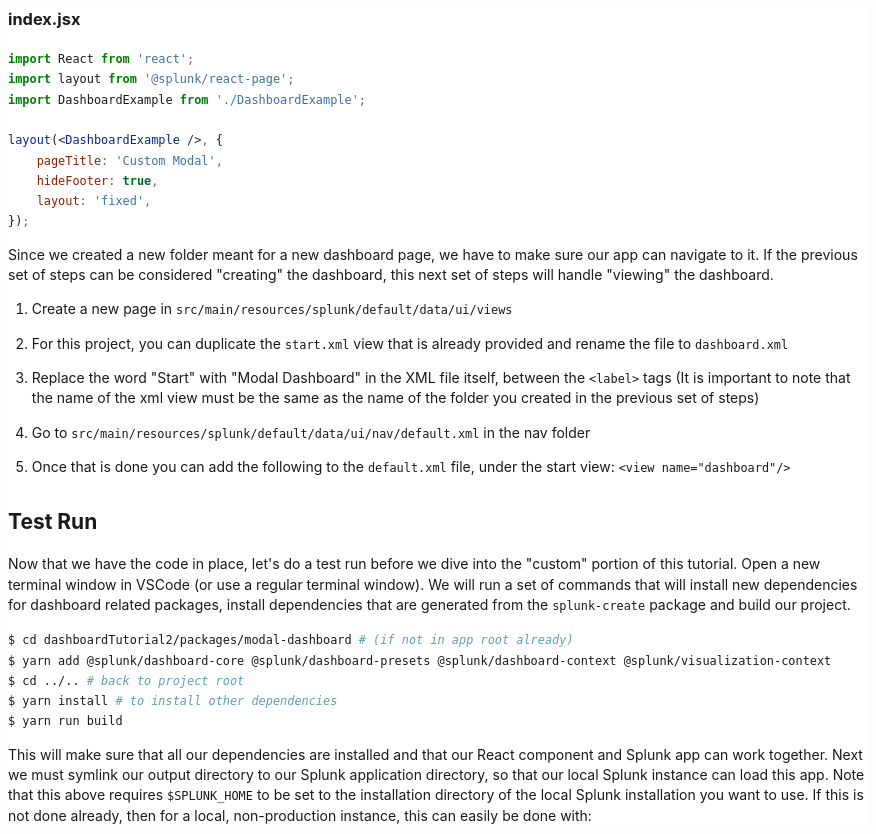 ### index.jsx

```jsx
import React from 'react';
import layout from '@splunk/react-page';
import DashboardExample from './DashboardExample';

layout(<DashboardExample />, {
    pageTitle: 'Custom Modal',
    hideFooter: true,
    layout: 'fixed',
});

```

Since we created a new folder meant for a new dashboard page, we have to make sure our app can navigate to it. If the previous set of steps can be considered "creating" the dashboard, this next set of steps will handle "viewing" the dashboard.

1.  Create a new page in `src/main/resources/splunk/default/data/ui/views`

1.  For this project, you can duplicate the `start.xml` view that is already provided and rename the file to `dashboard.xml`

1.  Replace the word "Start" with "Modal Dashboard" in the XML file itself, between the `<label>` tags (It is important to note that the name of the xml view must be the same as the name of the folder you created in the previous set of steps)

1.  Go to `src/main/resources/splunk/default/data/ui/nav/default.xml` in the nav folder

1.  Once that is done you can add the following to the `default.xml` file, under the start view: `<view name="dashboard"/>`

## Test Run

Now that we have the code in place, let's do a test run before we dive into the "custom" portion of this tutorial. Open a new terminal window in VSCode (or use a regular terminal window). We will run a set of commands that will install new dependencies for dashboard related packages, install dependencies that are generated from the `splunk-create` package and build our project.

```bash
$ cd dashboardTutorial2/packages/modal-dashboard # (if not in app root already)
$ yarn add @splunk/dashboard-core @splunk/dashboard-presets @splunk/dashboard-context @splunk/visualization-context
$ cd ../.. # back to project root
$ yarn install # to install other dependencies
$ yarn run build
```

This will make sure that all our dependencies are installed and that our React component and Splunk app can work together. Next we must symlink our output directory to our Splunk application directory, so that our local Splunk instance can load this app. Note that this above requires `$SPLUNK_HOME` to be set to the installation directory of the local Splunk installation you want to use. If this is not done already, then for a local, non-production instance, this can easily be done with:
